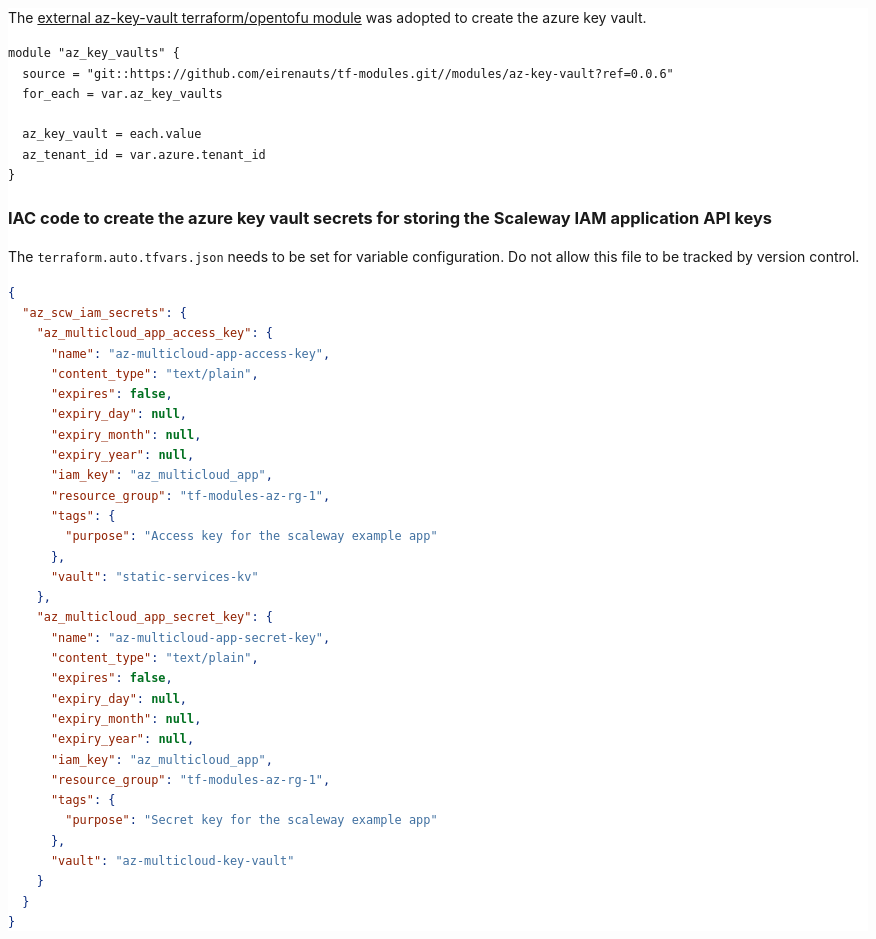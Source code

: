 The [external az-key-vault terraform/opentofu module](https://github.com/eirenauts/tf-modules/tree/main/modules)
was adopted to create the azure key vault.

```hcl-terraform
module "az_key_vaults" {
  source = "git::https://github.com/eirenauts/tf-modules.git//modules/az-key-vault?ref=0.0.6"
  for_each = var.az_key_vaults

  az_key_vault = each.value
  az_tenant_id = var.azure.tenant_id
}
```

### IAC code to create the azure key vault secrets for storing the Scaleway IAM application API keys

The `terraform.auto.tfvars.json` needs to be set for variable configuration.
Do not allow this file to be tracked by version control.

```json
{
  "az_scw_iam_secrets": {
    "az_multicloud_app_access_key": {
      "name": "az-multicloud-app-access-key",
      "content_type": "text/plain",
      "expires": false,
      "expiry_day": null,
      "expiry_month": null,
      "expiry_year": null,
      "iam_key": "az_multicloud_app",
      "resource_group": "tf-modules-az-rg-1",
      "tags": {
        "purpose": "Access key for the scaleway example app"
      },
      "vault": "static-services-kv"
    },
    "az_multicloud_app_secret_key": {
      "name": "az-multicloud-app-secret-key",
      "content_type": "text/plain",
      "expires": false,
      "expiry_day": null,
      "expiry_month": null,
      "expiry_year": null,
      "iam_key": "az_multicloud_app",
      "resource_group": "tf-modules-az-rg-1",
      "tags": {
        "purpose": "Secret key for the scaleway example app"
      },
      "vault": "az-multicloud-key-vault"
    }
  }
}
```
